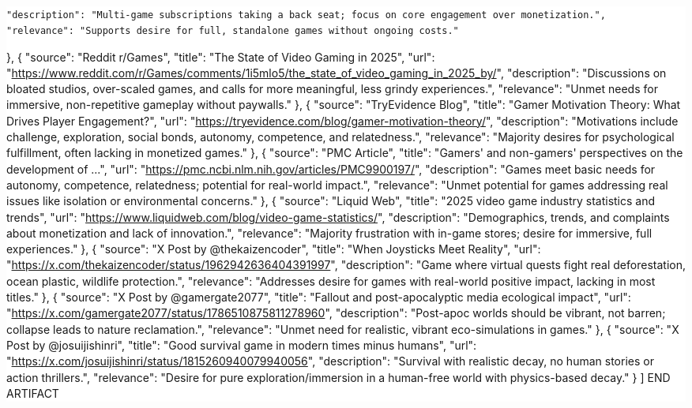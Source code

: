     "description": "Multi-game subscriptions taking a back seat; focus on core engagement over monetization.",
    "relevance": "Supports desire for full, standalone games without ongoing costs."
  },
  {
    "source": "Reddit r/Games",
    "title": "The State of Video Gaming in 2025",
    "url": "https://www.reddit.com/r/Games/comments/1i5mlo5/the_state_of_video_gaming_in_2025_by/",
    "description": "Discussions on bloated studios, over-scaled games, and calls for more meaningful, less grindy experiences.",
    "relevance": "Unmet needs for immersive, non-repetitive gameplay without paywalls."
  },
  {
    "source": "TryEvidence Blog",
    "title": "Gamer Motivation Theory: What Drives Player Engagement?",
    "url": "https://tryevidence.com/blog/gamer-motivation-theory/",
    "description": "Motivations include challenge, exploration, social bonds, autonomy, competence, and relatedness.",
    "relevance": "Majority desires for psychological fulfillment, often lacking in monetized games."
  },
  {
    "source": "PMC Article",
    "title": "Gamers' and non-gamers' perspectives on the development of ...",
    "url": "https://pmc.ncbi.nlm.nih.gov/articles/PMC9900197/",
    "description": "Games meet basic needs for autonomy, competence, relatedness; potential for real-world impact.",
    "relevance": "Unmet potential for games addressing real issues like isolation or environmental concerns."
  },
  {
    "source": "Liquid Web",
    "title": "2025 video game industry statistics and trends",
    "url": "https://www.liquidweb.com/blog/video-game-statistics/",
    "description": "Demographics, trends, and complaints about monetization and lack of innovation.",
    "relevance": "Majority frustration with in-game stores; desire for immersive, full experiences."
  },
  {
    "source": "X Post by @thekaizencoder",
    "title": "When Joysticks Meet Reality",
    "url": "https://x.com/thekaizencoder/status/1962942636404391997",
    "description": "Game where virtual quests fight real deforestation, ocean plastic, wildlife protection.",
    "relevance": "Addresses desire for games with real-world positive impact, lacking in most titles."
  },
  {
    "source": "X Post by @gamergate2077",
    "title": "Fallout and post-apocalyptic media ecological impact",
    "url": "https://x.com/gamergate2077/status/1786510875811278960",
    "description": "Post-apoc worlds should be vibrant, not barren; collapse leads to nature reclamation.",
    "relevance": "Unmet need for realistic, vibrant eco-simulations in games."
  },
  {
    "source": "X Post by @josuijishinri",
    "title": "Good survival game in modern times minus humans",
    "url": "https://x.com/josuijishinri/status/1815260940079940056",
    "description": "Survival with realistic decay, no human stories or action thrillers.",
    "relevance": "Desire for pure exploration/immersion in a human-free world with physics-based decay."
  }
]
END ARTIFACT
